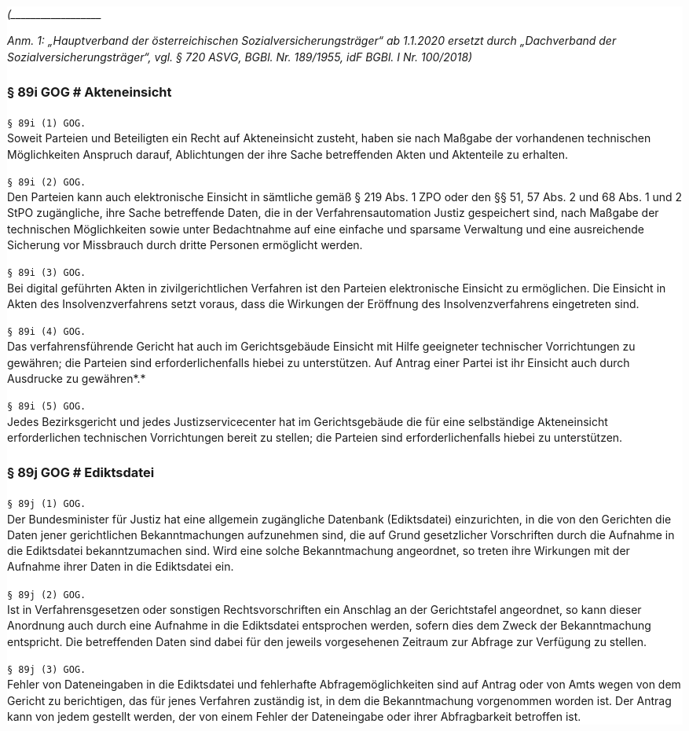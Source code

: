 *(__________________*

*Anm. 1: „Hauptverband der österreichischen Sozialversicherungsträger“ ab 1.1.2020 ersetzt durch „Dachverband der Sozialversicherungsträger“, vgl. § 720 ASVG, BGBl. Nr. 189/1955, idF BGBl. I Nr. 100/2018)*

### § 89i GOG # Akteneinsicht

`§ 89i (1) GOG.`  
Soweit Parteien und Beteiligten ein Recht auf Akteneinsicht zusteht, haben sie nach Maßgabe der vorhandenen technischen Möglichkeiten Anspruch darauf, Ablichtungen der ihre Sache betreffenden Akten und Aktenteile zu erhalten.

`§ 89i (2) GOG.`  
Den Parteien kann auch elektronische Einsicht in sämtliche gemäß § 219 Abs. 1 ZPO oder den §§ 51, 57 Abs. 2 und 68 Abs. 1 und 2 StPO zugängliche, ihre Sache betreffende Daten, die in der Verfahrensautomation Justiz gespeichert sind, nach Maßgabe der technischen Möglichkeiten sowie unter Bedachtnahme auf eine einfache und sparsame Verwaltung und eine ausreichende Sicherung vor Missbrauch durch dritte Personen ermöglicht werden.

`§ 89i (3) GOG.`  
Bei digital geführten Akten in zivilgerichtlichen Verfahren ist den Parteien elektronische Einsicht zu ermöglichen. Die Einsicht in Akten des Insolvenzverfahrens setzt voraus, dass die Wirkungen der Eröffnung des Insolvenzverfahrens eingetreten sind.

`§ 89i (4) GOG.`  
Das verfahrensführende Gericht hat auch im Gerichtsgebäude Einsicht mit Hilfe geeigneter technischer Vorrichtungen zu gewähren; die Parteien sind erforderlichenfalls hiebei zu unterstützen. Auf Antrag einer Partei ist ihr Einsicht auch durch Ausdrucke zu gewähren*.*

`§ 89i (5) GOG.`  
Jedes Bezirksgericht und jedes Justizservicecenter hat im Gerichtsgebäude die für eine selbständige Akteneinsicht erforderlichen technischen Vorrichtungen bereit zu stellen; die Parteien sind erforderlichenfalls hiebei zu unterstützen.

### § 89j GOG # Ediktsdatei

`§ 89j (1) GOG.`  
Der Bundesminister für Justiz hat eine allgemein zugängliche Datenbank (Ediktsdatei) einzurichten, in die von den Gerichten die Daten jener gerichtlichen Bekanntmachungen aufzunehmen sind, die auf Grund gesetzlicher Vorschriften durch die Aufnahme in die Ediktsdatei bekanntzumachen sind. Wird eine solche Bekanntmachung angeordnet, so treten ihre Wirkungen mit der Aufnahme ihrer Daten in die Ediktsdatei ein.

`§ 89j (2) GOG.`  
Ist in Verfahrensgesetzen oder sonstigen Rechtsvorschriften ein Anschlag an der Gerichtstafel angeordnet, so kann dieser Anordnung auch durch eine Aufnahme in die Ediktsdatei entsprochen werden, sofern dies dem Zweck der Bekanntmachung entspricht. Die betreffenden Daten sind dabei für den jeweils vorgesehenen Zeitraum zur Abfrage zur Verfügung zu stellen.

`§ 89j (3) GOG.`  
Fehler von Dateneingaben in die Ediktsdatei und fehlerhafte Abfragemöglichkeiten sind auf Antrag oder von Amts wegen von dem Gericht zu berichtigen, das für jenes Verfahren zuständig ist, in dem die Bekanntmachung vorgenommen worden ist. Der Antrag kann von jedem gestellt werden, der von einem Fehler der Dateneingabe oder ihrer Abfragbarkeit betroffen ist.
